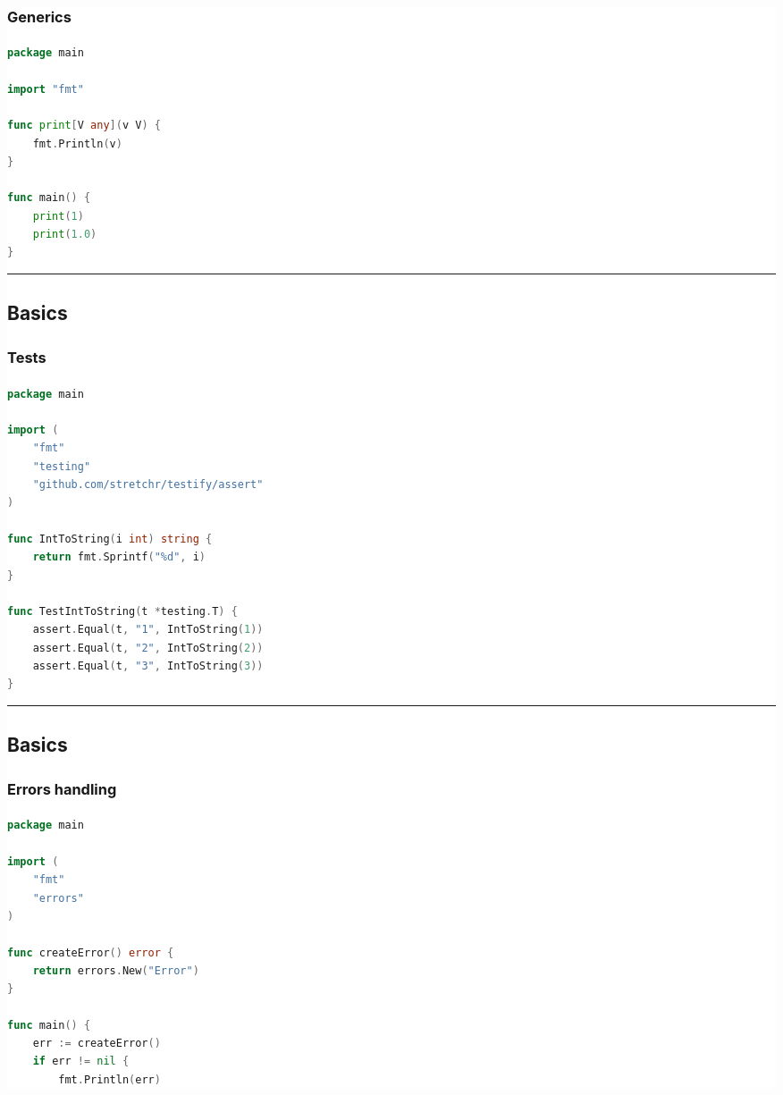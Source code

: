 ### Generics

```go
package main

import "fmt"

func print[V any](v V) {
	fmt.Println(v)
}

func main() {
	print(1)
	print(1.0)
}
```
---
## Basics

### Tests

```go
package main

import (
	"fmt"
	"testing"
	"github.com/stretchr/testify/assert"
)

func IntToString(i int) string {
	return fmt.Sprintf("%d", i)
}

func TestIntToString(t *testing.T) {
	assert.Equal(t, "1", IntToString(1))
	assert.Equal(t, "2", IntToString(2))
	assert.Equal(t, "3", IntToString(3))
}

```
---
## Basics

### Errors handling

```go
package main

import (
	"fmt"
	"errors"
)

func createError() error {
    return errors.New("Error")
}

func main() {
    err := createError()
    if err != nil {
        fmt.Println(err)
```